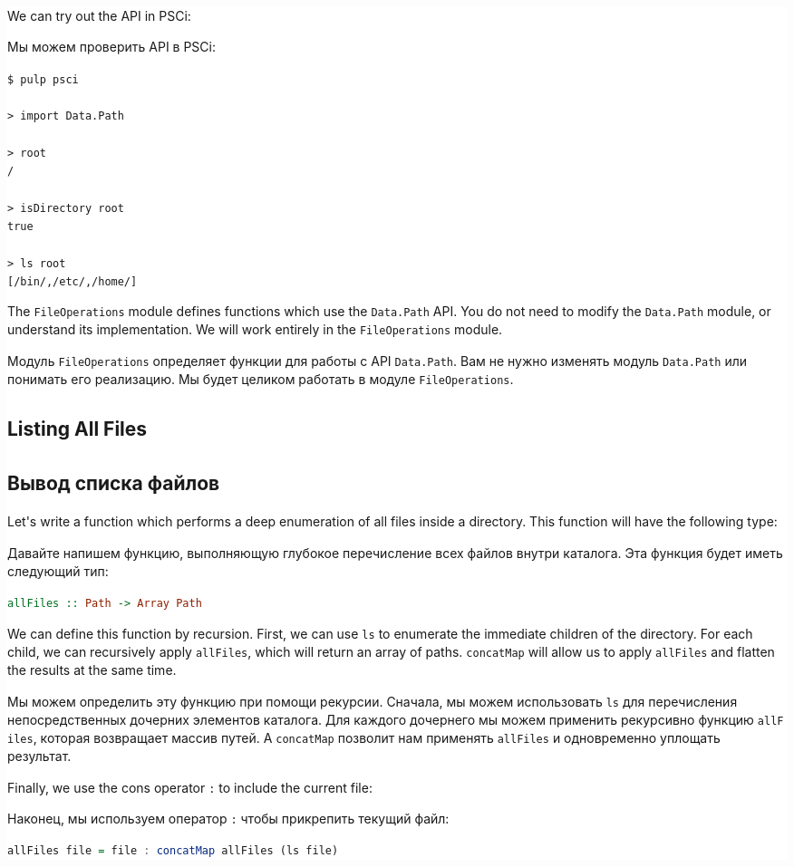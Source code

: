 We can try out the API in PSCi:

Мы можем проверить API в PSCi:

```text
$ pulp psci

> import Data.Path

> root
/

> isDirectory root
true

> ls root
[/bin/,/etc/,/home/]
```

The `FileOperations` module defines functions which use the `Data.Path` API. You do not need to modify the `Data.Path` module, or understand its implementation. We will work entirely in the `FileOperations` module.

Модуль `FileOperations` определяет функции для работы с API `Data.Path`. Вам не нужно изменять модуль `Data.Path` или понимать его реализацию. Мы будет целиком работать в модуле `FileOperations`.

## Listing All Files
## Вывод списка файлов

Let's write a function which performs a deep enumeration of all files inside a directory. This function will have the following type:

Давайте напишем функцию, выполняющую глубокое перечисление всех файлов внутри каталога. Эта функция будет иметь следующий тип:

```haskell
allFiles :: Path -> Array Path
```

We can define this function by recursion. First, we can use `ls` to enumerate the immediate children of the directory. For each child, we can recursively apply `allFiles`, which will return an array of paths. `concatMap` will allow us to apply `allFiles` and flatten the results at the same time.

Мы можем определить эту функцию при помощи рекурсии. Сначала, мы можем использовать `ls` для перечисления непосредственных дочерних элементов каталога. Для каждого дочернего мы можем применить рекурсивно функцию `allFiles`, которая возвращает массив путей. А `concatMap` позволит нам применять `allFiles` и одновременно уплощать результат.

Finally, we use the cons operator `:` to include the current file:

Наконец, мы используем оператор `:` чтобы прикрепить текущий файл:

```haskell
allFiles file = file : concatMap allFiles (ls file)
```
